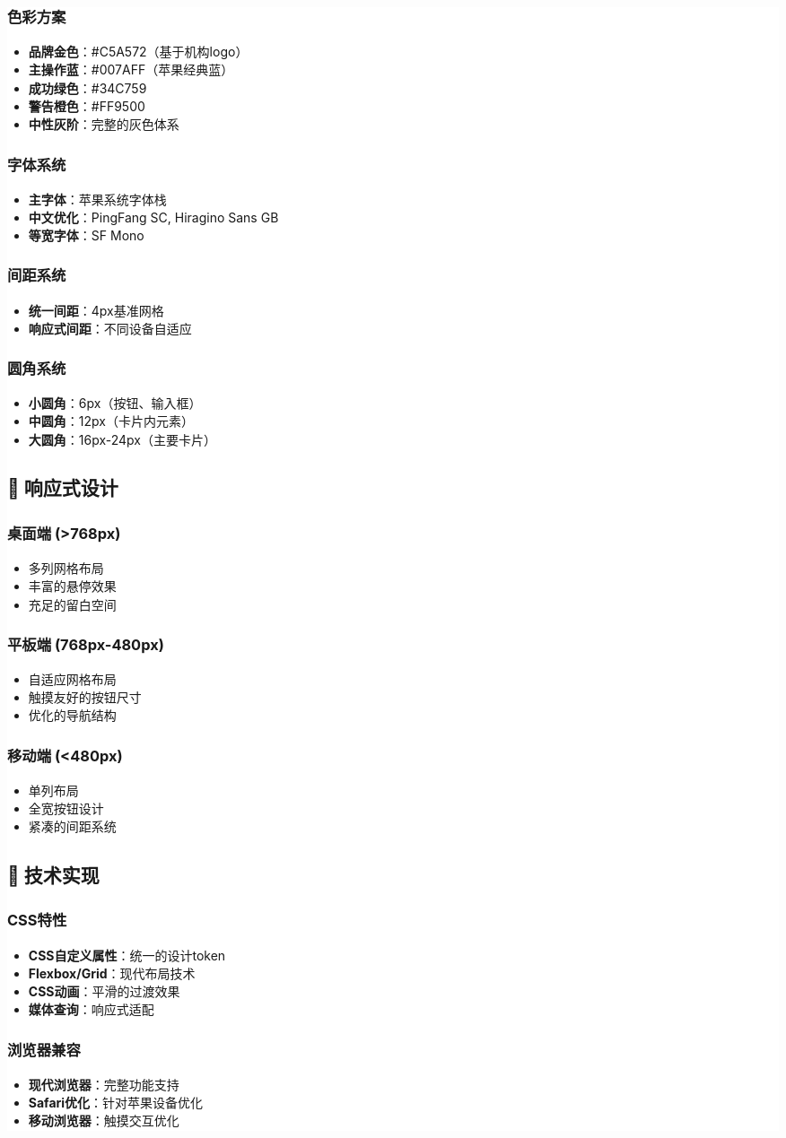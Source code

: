 ### 色彩方案
- **品牌金色**：#C5A572（基于机构logo）
- **主操作蓝**：#007AFF（苹果经典蓝）
- **成功绿色**：#34C759
- **警告橙色**：#FF9500
- **中性灰阶**：完整的灰色体系

### 字体系统
- **主字体**：苹果系统字体栈
- **中文优化**：PingFang SC, Hiragino Sans GB
- **等宽字体**：SF Mono

### 间距系统
- **统一间距**：4px基准网格
- **响应式间距**：不同设备自适应

### 圆角系统
- **小圆角**：6px（按钮、输入框）
- **中圆角**：12px（卡片内元素）
- **大圆角**：16px-24px（主要卡片）

## 📱 响应式设计

### 桌面端 (>768px)
- 多列网格布局
- 丰富的悬停效果
- 充足的留白空间

### 平板端 (768px-480px)
- 自适应网格布局
- 触摸友好的按钮尺寸
- 优化的导航结构

### 移动端 (<480px)
- 单列布局
- 全宽按钮设计
- 紧凑的间距系统

## 🚀 技术实现

### CSS特性
- **CSS自定义属性**：统一的设计token
- **Flexbox/Grid**：现代布局技术
- **CSS动画**：平滑的过渡效果
- **媒体查询**：响应式适配

### 浏览器兼容
- **现代浏览器**：完整功能支持
- **Safari优化**：针对苹果设备优化
- **移动浏览器**：触摸交互优化

